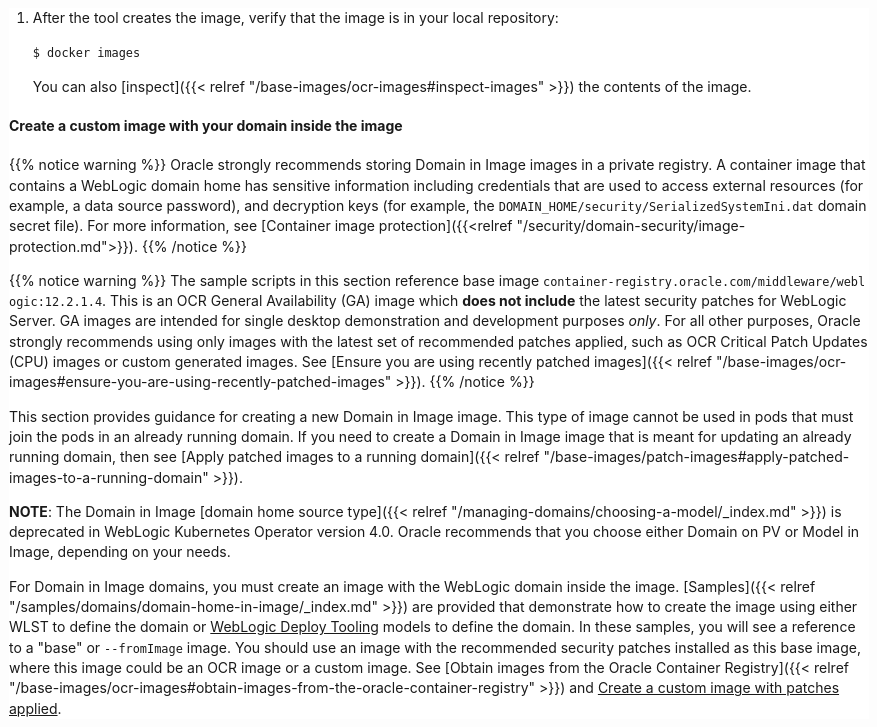 1. After the tool creates the image, verify that the image is in your local repository:

    ```shell
    $ docker images
    ```

   You can also [inspect]({{< relref "/base-images/ocr-images#inspect-images" >}}) the contents of the image.

#### Create a custom image with your domain inside the image

{{% notice warning %}}
Oracle strongly recommends storing Domain in Image images in a private registry.
A container image that contains a WebLogic domain home has sensitive information
including credentials that are used to access external resources
(for example, a data source password),
and decryption keys
(for example, the `DOMAIN_HOME/security/SerializedSystemIni.dat` domain secret file).
For more information,
see [Container image protection]({{<relref "/security/domain-security/image-protection.md">}}).
{{% /notice %}}


{{% notice warning %}}
The sample scripts in this section reference base image
`container-registry.oracle.com/middleware/weblogic:12.2.1.4`.
This is an OCR General Availability (GA) image
which **does not include** the latest security patches for WebLogic Server.
GA images are intended for single desktop demonstration and development purposes _only_.
For all other purposes, Oracle strongly recommends using only images with the latest set of recommended patches applied,
such as OCR Critical Patch Updates (CPU) images or custom generated images.
See [Ensure you are using recently patched images]({{< relref "/base-images/ocr-images#ensure-you-are-using-recently-patched-images" >}}).
{{% /notice %}}



This section provides guidance for creating a new Domain in Image image.
This type of image cannot be used in pods that must join the pods in
an already running domain. If you need to create a Domain in Image
image that is meant for updating an already running domain, then see
[Apply patched images to a running domain]({{< relref "/base-images/patch-images#apply-patched-images-to-a-running-domain" >}}).

**NOTE**: The Domain in Image [domain home source type]({{< relref "/managing-domains/choosing-a-model/_index.md" >}}) is
deprecated in WebLogic Kubernetes Operator version 4.0. Oracle recommends that you choose either Domain on PV or Model in Image, depending on your needs.

For Domain in Image domains,
you must create an image with the WebLogic domain inside the image.
[Samples]({{< relref "/samples/domains/domain-home-in-image/_index.md" >}})
are provided that demonstrate how to create the image using either
WLST to define the domain
or [WebLogic Deploy Tooling](https://oracle.github.io/weblogic-deploy-tooling/) models to define the domain.
In these samples, you will see a reference to a "base" or `--fromImage` image.
You should use an image with the recommended security patches installed as this base image,
where this image could be an OCR image or a custom image.
See
[Obtain images from the Oracle Container Registry]({{< relref "/base-images/ocr-images#obtain-images-from-the-oracle-container-registry" >}})
and
[Create a custom image with patches applied](#create-a-custom-image-with-patches-applied).
